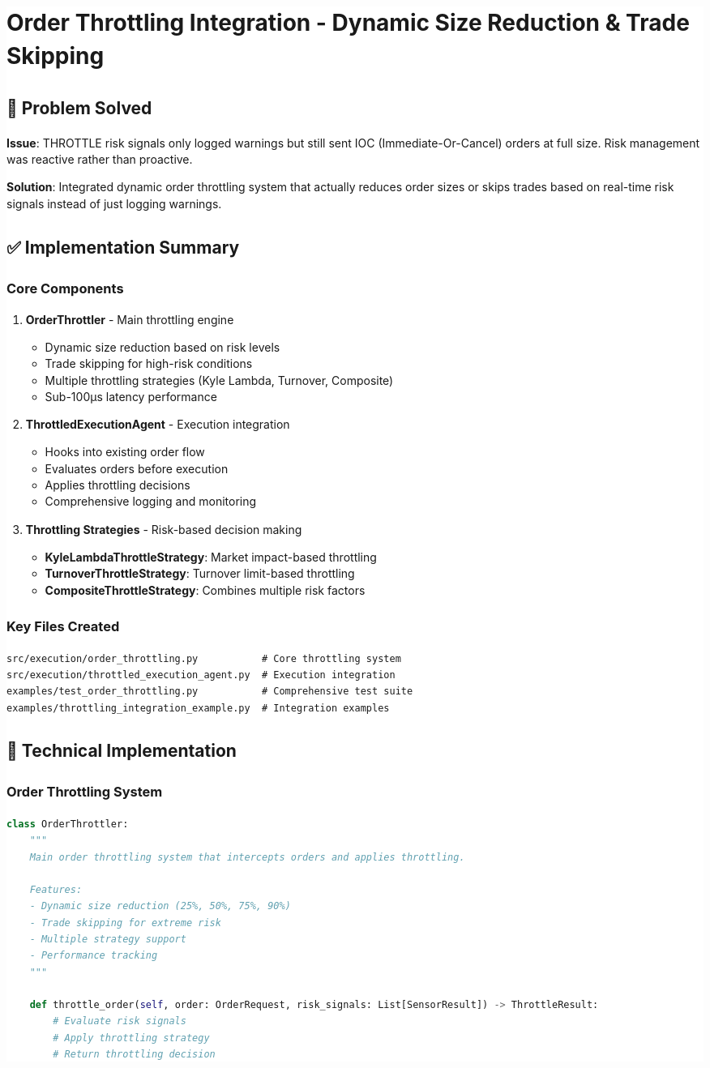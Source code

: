 # Order Throttling Integration - Dynamic Size Reduction & Trade Skipping

## 🎯 **Problem Solved**

**Issue**: THROTTLE risk signals only logged warnings but still sent IOC (Immediate-Or-Cancel) orders at full size. Risk management was reactive rather than proactive.

**Solution**: Integrated dynamic order throttling system that actually reduces order sizes or skips trades based on real-time risk signals instead of just logging warnings.

## ✅ **Implementation Summary**

### **Core Components**

1. **OrderThrottler** - Main throttling engine
   - Dynamic size reduction based on risk levels
   - Trade skipping for high-risk conditions
   - Multiple throttling strategies (Kyle Lambda, Turnover, Composite)
   - Sub-100µs latency performance

2. **ThrottledExecutionAgent** - Execution integration
   - Hooks into existing order flow
   - Evaluates orders before execution
   - Applies throttling decisions
   - Comprehensive logging and monitoring

3. **Throttling Strategies** - Risk-based decision making
   - **KyleLambdaThrottleStrategy**: Market impact-based throttling
   - **TurnoverThrottleStrategy**: Turnover limit-based throttling
   - **CompositeThrottleStrategy**: Combines multiple risk factors

### **Key Files Created**

```
src/execution/order_throttling.py           # Core throttling system
src/execution/throttled_execution_agent.py  # Execution integration
examples/test_order_throttling.py           # Comprehensive test suite
examples/throttling_integration_example.py  # Integration examples
```

## 🔧 **Technical Implementation**

### **Order Throttling System**

```python
class OrderThrottler:
    """
    Main order throttling system that intercepts orders and applies throttling.
    
    Features:
    - Dynamic size reduction (25%, 50%, 75%, 90%)
    - Trade skipping for extreme risk
    - Multiple strategy support
    - Performance tracking
    """
    
    def throttle_order(self, order: OrderRequest, risk_signals: List[SensorResult]) -> ThrottleResult:
        # Evaluate risk signals
        # Apply throttling strategy
        # Return throttling decision
```
